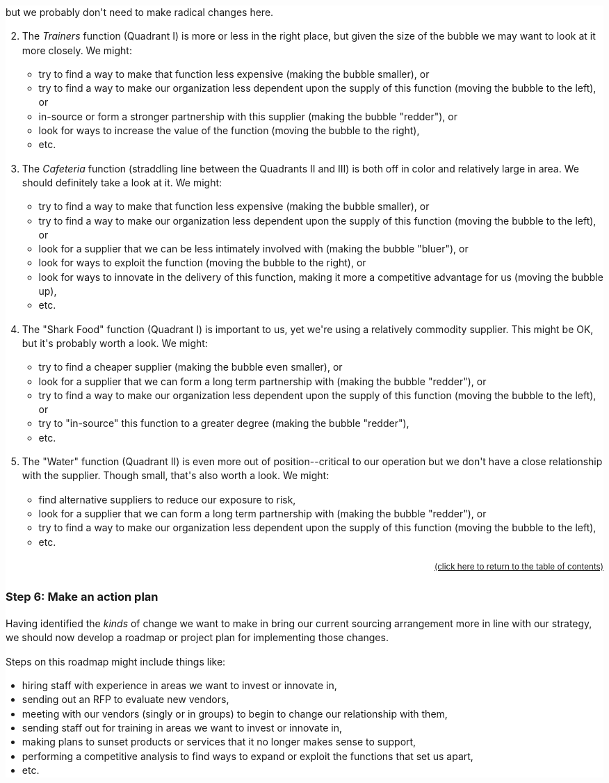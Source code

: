    but we probably don't need to make radical changes here.

2. The *Trainers* function  (Quadrant I) is more or less in the right place, but given the size of the bubble we may want to look at it more closely.  We might:
      - try to find a way to make that function less expensive (making the bubble smaller), or
      - try to find a way to make our organization less dependent upon the supply of this function (moving the bubble to the left), or
      - in-source or form a stronger partnership with this supplier (making the bubble "redder"), or
      - look for ways to increase the value of the function (moving the bubble to the right),
      - etc.

3. The *Cafeteria* function (straddling line between the Quadrants II and III) is both off in color and relatively large in area.  We should definitely take a look at it.  We might:
      - try to find a way to make that function less expensive (making the bubble smaller), or
      - try to find a way to make our organization less dependent upon the supply of this function (moving the bubble to the left), or
      - look for a supplier that we can be less intimately involved with (making the bubble "bluer"), or
      - look for ways to exploit the function (moving the bubble to the right), or
      - look for ways to innovate in the delivery of this function, making it more a competitive advantage for us (moving the bubble up),
      - etc.

4. The "Shark Food" function (Quadrant I) is important to us, yet we're using a relatively commodity supplier.  This might be OK, but it's probably worth a look.  We might:
      - try to find a cheaper supplier (making the bubble even smaller), or
      - look for a supplier that we can form a long term partnership with (making the bubble "redder"), or
      - try to find a way to make our organization less dependent upon the supply of this function (moving the bubble to the left), or
      - try to "in-source" this function to a greater degree (making the bubble "redder"),
      - etc.

5. The "Water" function (Quadrant II) is even more out of position--critical to our operation but we don't have a close relationship with the supplier. Though small, that's also worth a look.  We might:
      - find alternative suppliers to reduce our exposure to risk,
      - look for a supplier that we can form a long term partnership with (making the bubble "redder"), or
      - try to find a way to make our organization less dependent upon the supply of this function (moving the bubble to the left),
      - etc.

<div align="right"><small><a href="#toc">(click here to return to the table of contents)</a></small></div>

### <a name="Make-a-plan"></a>Step 6: Make an action plan

Having identified the *kinds* of change we want to make in bring our current sourcing arrangement more in line with our strategy, we should now develop a roadmap or project plan for implementing those changes.

Steps on this roadmap might include things like:

 * hiring staff with experience in areas we want to invest or innovate in,
 * sending out an RFP to evaluate new vendors,
 * meeting with our vendors (singly or in groups) to begin to change our relationship with them,
 * sending staff out for training in areas we want to invest or innovate in,
 * making plans to sunset products or services that it no longer makes sense to support,
 * performing a competitive analysis to find ways to expand or exploit the functions that set us apart,
 * etc.
